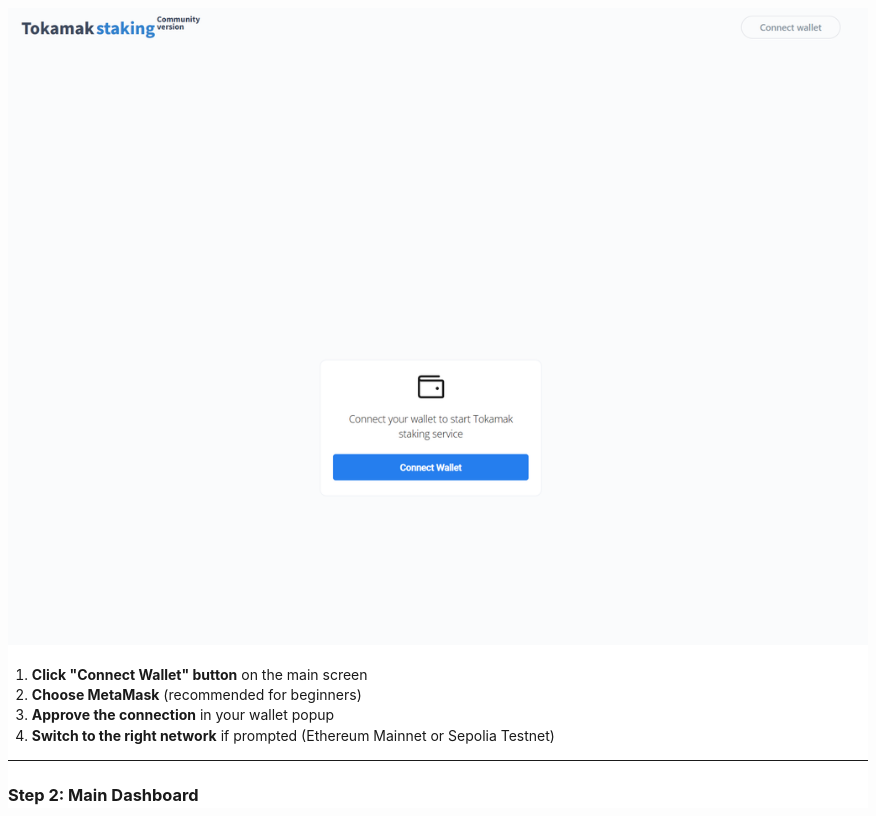 ![Login Screen](src/assets/images/docs/0-login.png)

1. **Click "Connect Wallet" button** on the main screen
2. **Choose MetaMask** (recommended for beginners)
3. **Approve the connection** in your wallet popup
4. **Switch to the right network** if prompted (Ethereum Mainnet or Sepolia Testnet)

---

### Step 2: Main Dashboard
